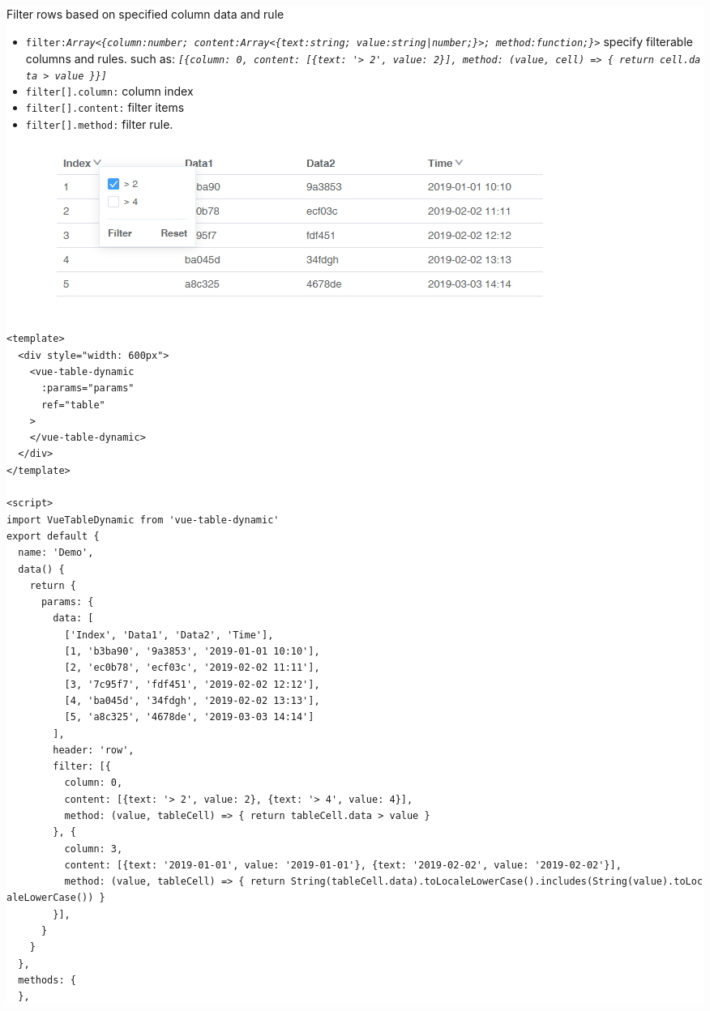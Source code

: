 Filter rows based on specified column data and rule

- `filter:`*`Array<{column:number; content:Array<{text:string; value:string|number;}>; method:function;}>`* specify filterable columns and rules. such as: *`[{column: 0, content: [{text: '> 2', value: 2}], method: (value, cell) => { return cell.data > value }}]`*
- `filter[].column:` column index
- `filter[].content:` filter items
- `filter[].method:` filter rule.     

![filter](./docs/images/filter.png) 

```
<template>
  <div style="width: 600px">
    <vue-table-dynamic 
      :params="params" 
      ref="table"
    >
    </vue-table-dynamic>
  </div>
</template>

<script>
import VueTableDynamic from 'vue-table-dynamic'
export default {
  name: 'Demo',
  data() {
    return {
      params: {
        data: [
          ['Index', 'Data1', 'Data2', 'Time'],
          [1, 'b3ba90', '9a3853', '2019-01-01 10:10'],
          [2, 'ec0b78', 'ecf03c', '2019-02-02 11:11'],
          [3, '7c95f7', 'fdf451', '2019-02-02 12:12'],
          [4, 'ba045d', '34fdgh', '2019-02-02 13:13'],
          [5, 'a8c325', '4678de', '2019-03-03 14:14']
        ],
        header: 'row',
        filter: [{
          column: 0, 
          content: [{text: '> 2', value: 2}, {text: '> 4', value: 4}], 
          method: (value, tableCell) => { return tableCell.data > value }
        }, {
          column: 3, 
          content: [{text: '2019-01-01', value: '2019-01-01'}, {text: '2019-02-02', value: '2019-02-02'}], 
          method: (value, tableCell) => { return String(tableCell.data).toLocaleLowerCase().includes(String(value).toLocaleLowerCase()) }
        }],
      }
    }
  },
  methods: {
  },
```